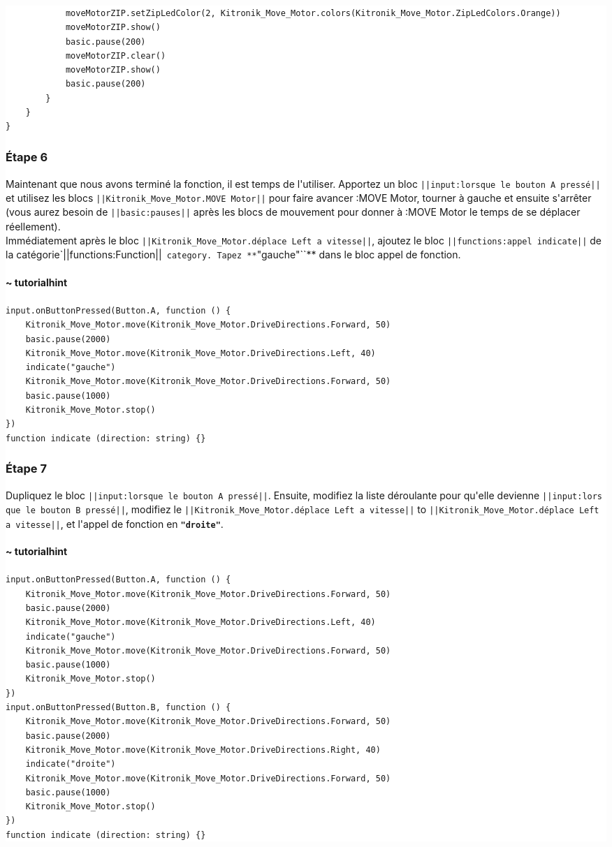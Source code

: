 ```ghost
            moveMotorZIP.setZipLedColor(2, Kitronik_Move_Motor.colors(Kitronik_Move_Motor.ZipLedColors.Orange))
            moveMotorZIP.show()
            basic.pause(200)
            moveMotorZIP.clear()
            moveMotorZIP.show()
            basic.pause(200)
        }
    }
}
```

### Étape 6
Maintenant que nous avons terminé la fonction, il est temps de l'utiliser. Apportez un bloc ``||input:lorsque le bouton A pressé||`` et utilisez les blocs ``||Kitronik_Move_Motor.MOVE Motor||``  pour faire avancer :MOVE Motor, tourner à gauche et ensuite s'arrêter (vous aurez besoin de ``||basic:pauses||`` après les blocs de mouvement pour donner à :MOVE Motor le temps de se déplacer réellement).  
Immédiatement après le bloc ``||Kitronik_Move_Motor.déplace Left a vitesse||``, ajoutez le bloc ``||functions:appel indicate||`` de la catégorie`||functions:Function||`` category. Tapez **``"gauche"``** dans le bloc appel de fonction. 

#### ~ tutorialhint
```blocks
input.onButtonPressed(Button.A, function () {
    Kitronik_Move_Motor.move(Kitronik_Move_Motor.DriveDirections.Forward, 50)
    basic.pause(2000)
    Kitronik_Move_Motor.move(Kitronik_Move_Motor.DriveDirections.Left, 40)
    indicate("gauche")
    Kitronik_Move_Motor.move(Kitronik_Move_Motor.DriveDirections.Forward, 50)
    basic.pause(1000)
    Kitronik_Move_Motor.stop()
})
function indicate (direction: string) {}
```

### Étape 7
Dupliquez le bloc ``||input:lorsque le bouton A pressé||``. Ensuite, modifiez la liste déroulante pour qu'elle devienne ``||input:lorsque le bouton B pressé||``, modifiez le ``||Kitronik_Move_Motor.déplace Left a vitesse||`` to ``||Kitronik_Move_Motor.déplace Left a vitesse||``, et l'appel de fonction en **``"droite"``**.

#### ~ tutorialhint
```blocks
input.onButtonPressed(Button.A, function () {
    Kitronik_Move_Motor.move(Kitronik_Move_Motor.DriveDirections.Forward, 50)
    basic.pause(2000)
    Kitronik_Move_Motor.move(Kitronik_Move_Motor.DriveDirections.Left, 40)
    indicate("gauche")
    Kitronik_Move_Motor.move(Kitronik_Move_Motor.DriveDirections.Forward, 50)
    basic.pause(1000)
    Kitronik_Move_Motor.stop()
})
input.onButtonPressed(Button.B, function () {
    Kitronik_Move_Motor.move(Kitronik_Move_Motor.DriveDirections.Forward, 50)
    basic.pause(2000)
    Kitronik_Move_Motor.move(Kitronik_Move_Motor.DriveDirections.Right, 40)
    indicate("droite")
    Kitronik_Move_Motor.move(Kitronik_Move_Motor.DriveDirections.Forward, 50)
    basic.pause(1000)
    Kitronik_Move_Motor.stop()
})
function indicate (direction: string) {}
```
